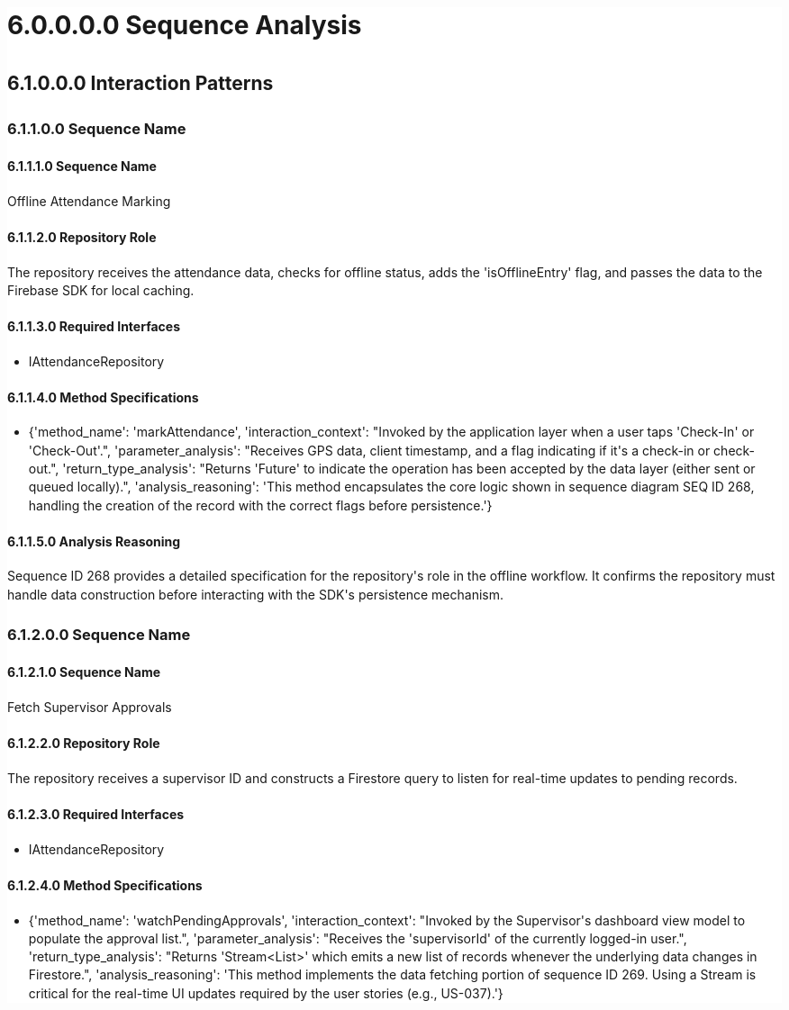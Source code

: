 # 6.0.0.0.0 Sequence Analysis

## 6.1.0.0.0 Interaction Patterns

### 6.1.1.0.0 Sequence Name

#### 6.1.1.1.0 Sequence Name

Offline Attendance Marking

#### 6.1.1.2.0 Repository Role

The repository receives the attendance data, checks for offline status, adds the 'isOfflineEntry' flag, and passes the data to the Firebase SDK for local caching.

#### 6.1.1.3.0 Required Interfaces

- IAttendanceRepository

#### 6.1.1.4.0 Method Specifications

- {'method_name': 'markAttendance', 'interaction_context': "Invoked by the application layer when a user taps 'Check-In' or 'Check-Out'.", 'parameter_analysis': "Receives GPS data, client timestamp, and a flag indicating if it's a check-in or check-out.", 'return_type_analysis': "Returns 'Future<void>' to indicate the operation has been accepted by the data layer (either sent or queued locally).", 'analysis_reasoning': 'This method encapsulates the core logic shown in sequence diagram SEQ ID 268, handling the creation of the record with the correct flags before persistence.'}

#### 6.1.1.5.0 Analysis Reasoning

Sequence ID 268 provides a detailed specification for the repository's role in the offline workflow. It confirms the repository must handle data construction before interacting with the SDK's persistence mechanism.

### 6.1.2.0.0 Sequence Name

#### 6.1.2.1.0 Sequence Name

Fetch Supervisor Approvals

#### 6.1.2.2.0 Repository Role

The repository receives a supervisor ID and constructs a Firestore query to listen for real-time updates to pending records.

#### 6.1.2.3.0 Required Interfaces

- IAttendanceRepository

#### 6.1.2.4.0 Method Specifications

- {'method_name': 'watchPendingApprovals', 'interaction_context': "Invoked by the Supervisor's dashboard view model to populate the approval list.", 'parameter_analysis': "Receives the 'supervisorId' of the currently logged-in user.", 'return_type_analysis': "Returns 'Stream<List<AttendanceRecord>>' which emits a new list of records whenever the underlying data changes in Firestore.", 'analysis_reasoning': 'This method implements the data fetching portion of sequence ID 269. Using a Stream is critical for the real-time UI updates required by the user stories (e.g., US-037).'}
